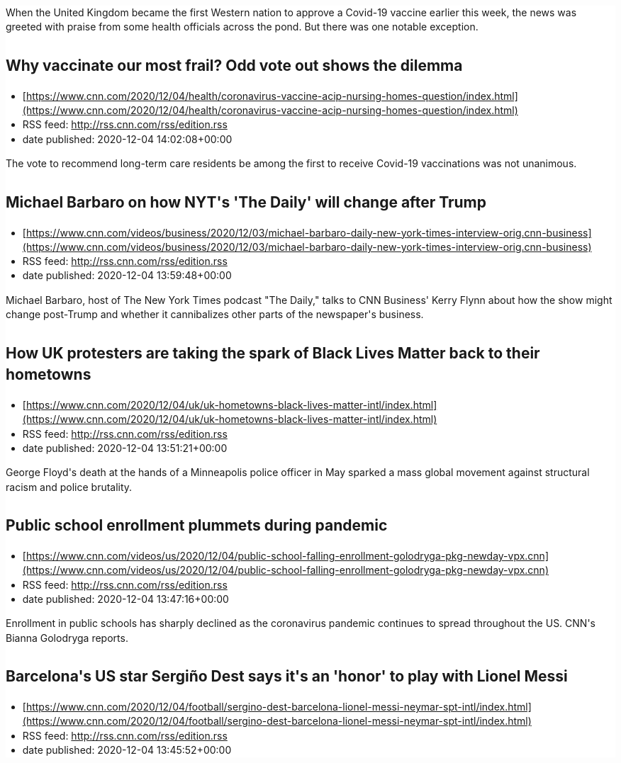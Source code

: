 When the United Kingdom became the first Western nation to approve a Covid-19 vaccine earlier this week, the news was greeted with praise from some health officials across the pond. But there was one notable exception.

## Why vaccinate our most frail? Odd vote out shows the dilemma
 - [https://www.cnn.com/2020/12/04/health/coronavirus-vaccine-acip-nursing-homes-question/index.html](https://www.cnn.com/2020/12/04/health/coronavirus-vaccine-acip-nursing-homes-question/index.html)
 - RSS feed: http://rss.cnn.com/rss/edition.rss
 - date published: 2020-12-04 14:02:08+00:00

The vote to recommend long-term care residents be among the first to receive Covid-19 vaccinations was not unanimous.

## Michael Barbaro on how NYT's 'The Daily' will change after Trump
 - [https://www.cnn.com/videos/business/2020/12/03/michael-barbaro-daily-new-york-times-interview-orig.cnn-business](https://www.cnn.com/videos/business/2020/12/03/michael-barbaro-daily-new-york-times-interview-orig.cnn-business)
 - RSS feed: http://rss.cnn.com/rss/edition.rss
 - date published: 2020-12-04 13:59:48+00:00

Michael Barbaro, host of The New York Times podcast "The Daily," talks to CNN Business' Kerry Flynn about how the show might change post-Trump and whether it cannibalizes other parts of the newspaper's business.

## How UK protesters are taking the spark of Black Lives Matter back to their hometowns
 - [https://www.cnn.com/2020/12/04/uk/uk-hometowns-black-lives-matter-intl/index.html](https://www.cnn.com/2020/12/04/uk/uk-hometowns-black-lives-matter-intl/index.html)
 - RSS feed: http://rss.cnn.com/rss/edition.rss
 - date published: 2020-12-04 13:51:21+00:00

George Floyd's death at the hands of a Minneapolis police officer in May sparked a mass global movement against structural racism and police brutality.

## Public school enrollment plummets during pandemic
 - [https://www.cnn.com/videos/us/2020/12/04/public-school-falling-enrollment-golodryga-pkg-newday-vpx.cnn](https://www.cnn.com/videos/us/2020/12/04/public-school-falling-enrollment-golodryga-pkg-newday-vpx.cnn)
 - RSS feed: http://rss.cnn.com/rss/edition.rss
 - date published: 2020-12-04 13:47:16+00:00

Enrollment in public schools has sharply declined as the coronavirus pandemic continues to spread throughout the US. CNN's Bianna Golodryga reports.

## Barcelona's US star Sergiño Dest says it's an 'honor' to play with Lionel Messi
 - [https://www.cnn.com/2020/12/04/football/sergino-dest-barcelona-lionel-messi-neymar-spt-intl/index.html](https://www.cnn.com/2020/12/04/football/sergino-dest-barcelona-lionel-messi-neymar-spt-intl/index.html)
 - RSS feed: http://rss.cnn.com/rss/edition.rss
 - date published: 2020-12-04 13:45:52+00:00
